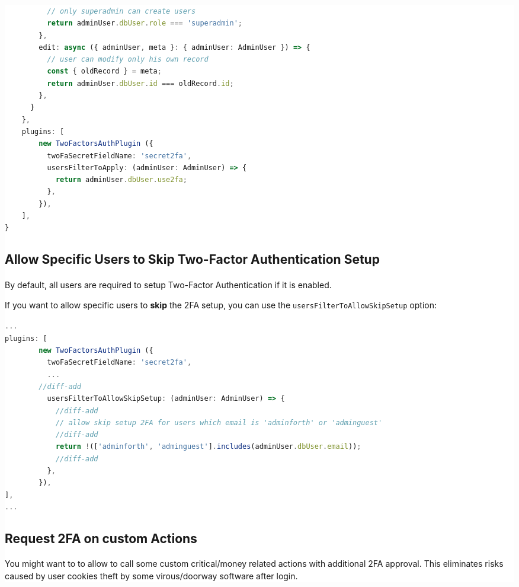 ```ts title='./adminuser.ts'
          // only superadmin can create users
          return adminUser.dbUser.role === 'superadmin';
        },
        edit: async ({ adminUser, meta }: { adminUser: AdminUser }) => {
          // user can modify only his own record
          const { oldRecord } = meta;
          return adminUser.dbUser.id === oldRecord.id;
        },
      }
    },
    plugins: [
        new TwoFactorsAuthPlugin ({
          twoFaSecretFieldName: 'secret2fa',
          usersFilterToApply: (adminUser: AdminUser) => {
            return adminUser.dbUser.use2fa;
          },
        }),
    ],
}
```

## Allow Specific Users to Skip Two-Factor Authentication Setup

By default, all users are required to setup Two-Factor Authentication if it is enabled.

If you want to allow specific users to **skip** the 2FA setup, you can use the `usersFilterToAllowSkipSetup` option:

```ts title='./adminuser.ts'
...
plugins: [
        new TwoFactorsAuthPlugin ({
          twoFaSecretFieldName: 'secret2fa',
          ...
        //diff-add
          usersFilterToAllowSkipSetup: (adminUser: AdminUser) => {
            //diff-add
            // allow skip setup 2FA for users which email is 'adminforth' or 'adminguest'
            //diff-add
            return !(['adminforth', 'adminguest'].includes(adminUser.dbUser.email));
            //diff-add
          },
        }),
],
...
```

## Request 2FA on custom Actions

You might want to to allow to call some custom critical/money related actions with additional 2FA approval. This eliminates risks caused by user cookies theft by some virous/doorway software after login.
